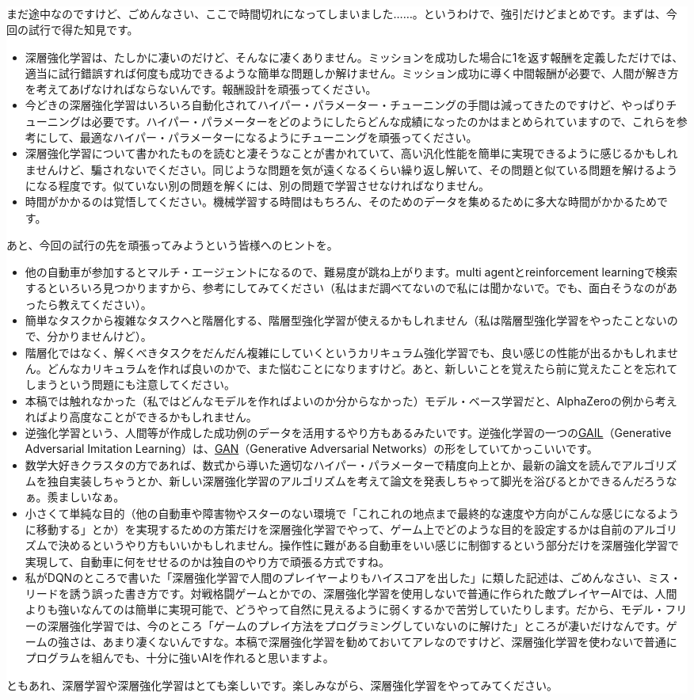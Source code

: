 まだ途中なのですけど、ごめんなさい、ここで時間切れになってしまいました……。というわけで、強引だけどまとめです。まずは、今回の試行で得た知見です。

* 深層強化学習は、たしかに凄いのだけど、そんなに凄くありません。ミッションを成功した場合に1を返す報酬を定義しただけでは、適当に試行錯誤すれば何度も成功できるような簡単な問題しか解けません。ミッション成功に導く中間報酬が必要で、人間が解き方を考えてあげなければならないんです。報酬設計を頑張ってください。
* 今どきの深層強化学習はいろいろ自動化されてハイパー・パラメーター・チューニングの手間は減ってきたのですけど、やっぱりチューニングは必要です。ハイパー・パラメーターをどのようにしたらどんな成績になったのかはまとめられていますので、これらを参考にして、最適なハイパー・パラメーターになるようにチューニングを頑張ってください。
* 深層強化学習について書かれたものを読むと凄そうなことが書かれていて、高い汎化性能を簡単に実現できるように感じるかもしれませんけど、騙されないでください。同じような問題を気が遠くなるくらい繰り返し解いて、その問題と似ている問題を解けるようになる程度です。似ていない別の問題を解くには、別の問題で学習させなければなりません。
* 時間がかかるのは覚悟してください。機械学習する時間はもちろん、そのためのデータを集めるために多大な時間がかかるためです。

あと、今回の試行の先を頑張ってみようという皆様へのヒントを。

* 他の自動車が参加するとマルチ・エージェントになるので、難易度が跳ね上がります。multi agentとreinforcement learningで検索するといろいろ見つかりますから、参考にしてみてください（私はまだ調べてないので私には聞かないで。でも、面白そうなのがあったら教えてください）。
* 簡単なタスクから複雑なタスクへと階層化する、階層型強化学習が使えるかもしれません（私は階層型強化学習をやったことないので、分かりませんけど）。
* 階層化ではなく、解くべきタスクをだんだん複雑にしていくというカリキュラム強化学習でも、良い感じの性能が出るかもしれません。どんなカリキュラムを作れば良いのかで、また悩むことになりますけど。あと、新しいことを覚えたら前に覚えたことを忘れてしまうという問題にも注意してください。
* 本稿では触れなかった（私ではどんなモデルを作ればよいのか分からなかった）モデル・ベース学習だと、AlphaZeroの例から考えればより高度なことができるかもしれません。
* 逆強化学習という、人間等が作成した成功例のデータを活用するやり方もあるみたいです。逆強化学習の一つの[GAIL](https://arxiv.org/abs/1606.03476)（Generative Adversarial Imitation Learning）は、[GAN](https://arxiv.org/abs/1406.2661)（Generative Adversarial Networks）の形をしていてかっこいいです。
* 数学大好きクラスタの方であれば、数式から導いた適切なハイパー・パラメーターで精度向上とか、最新の論文を読んでアルゴリズムを独自実装しちゃうとか、新しい深層強化学習のアルゴリズムを考えて論文を発表しちゃって脚光を浴びるとかできるんだろうなぁ。羨ましいなぁ。
* 小さくて単純な目的（他の自動車や障害物やスターのない環境で「これこれの地点まで最終的な速度や方向がこんな感じになるように移動する」とか）を実現するための方策だけを深層強化学習でやって、ゲーム上でどのような目的を設定するかは自前のアルゴリズムで決めるというやり方もいいかもしれません。操作性に難がある自動車をいい感じに制御するという部分だけを深層強化学習で実現して、自動車に何をせせるのかは独自のやり方で頑張る方式ですね。
* 私がDQNのところで書いた「深層強化学習で人間のプレイヤーよりもハイスコアを出した」に類した記述は、ごめんなさい、ミス・リードを誘う誤った書き方です。対戦格闘ゲームとかでの、深層強化学習を使用しないで普通に作られた敵プレイヤーAIでは、人間よりも強いなんてのは簡単に実現可能で、どうやって自然に見えるように弱くするかで苦労していたりします。だから、モデル・フリーの深層強化学習では、今のところ「ゲームのプレイ方法をプログラミングしていないのに解けた」ところが凄いだけなんです。ゲームの強さは、あまり凄くないんですな。本稿で深層強化学習を勧めておいてアレなのですけど、深層強化学習を使わないで普通にプログラムを組んでも、十分に強いAIを作れると思いますよ。

ともあれ、深層学習や深層強化学習はとても楽しいです。楽しみながら、深層強化学習をやってみてください。
